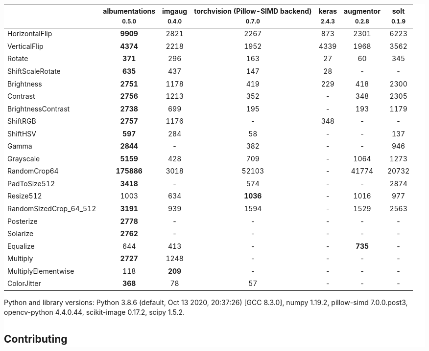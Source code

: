 |                      |albumentations<br><small>0.5.0</small>|imgaug<br><small>0.4.0</small>|torchvision (Pillow-SIMD backend)<br><small>0.7.0</small>|keras<br><small>2.4.3</small>|augmentor<br><small>0.2.8</small>|solt<br><small>0.1.9</small>|
|----------------------|:------------------------------------:|:----------------------------:|:-------------------------------------------------------:|:---------------------------:|:-------------------------------:|:--------------------------:|
|HorizontalFlip        |               **9909**               |             2821             |                          2267                           |             873             |              2301               |            6223            |
|VerticalFlip          |               **4374**               |             2218             |                          1952                           |            4339             |              1968               |            3562            |
|Rotate                |               **371**                |             296              |                           163                           |             27              |               60                |            345             |
|ShiftScaleRotate      |               **635**                |             437              |                           147                           |             28              |                -                |             -              |
|Brightness            |               **2751**               |             1178             |                           419                           |             229             |               418               |            2300            |
|Contrast              |               **2756**               |             1213             |                           352                           |              -              |               348               |            2305            |
|BrightnessContrast    |               **2738**               |             699              |                           195                           |              -              |               193               |            1179            |
|ShiftRGB              |               **2757**               |             1176             |                            -                            |             348             |                -                |             -              |
|ShiftHSV              |               **597**                |             284              |                           58                            |              -              |                -                |            137             |
|Gamma                 |               **2844**               |              -               |                           382                           |              -              |                -                |            946             |
|Grayscale             |               **5159**               |             428              |                           709                           |              -              |              1064               |            1273            |
|RandomCrop64          |              **175886**              |             3018             |                          52103                          |              -              |              41774              |           20732            |
|PadToSize512          |               **3418**               |              -               |                           574                           |              -              |                -                |            2874            |
|Resize512             |                 1003                 |             634              |                        **1036**                         |              -              |              1016               |            977             |
|RandomSizedCrop_64_512|               **3191**               |             939              |                          1594                           |              -              |              1529               |            2563            |
|Posterize             |               **2778**               |              -               |                            -                            |              -              |                -                |             -              |
|Solarize              |               **2762**               |              -               |                            -                            |              -              |                -                |             -              |
|Equalize              |                 644                  |             413              |                            -                            |              -              |             **735**             |             -              |
|Multiply              |               **2727**               |             1248             |                            -                            |              -              |                -                |             -              |
|MultiplyElementwise   |                 118                  |           **209**            |                            -                            |              -              |                -                |             -              |
|ColorJitter           |               **368**                |              78              |                           57                            |              -              |                -                |             -              |

Python and library versions: Python 3.8.6 (default, Oct 13 2020, 20:37:26) [GCC 8.3.0], numpy 1.19.2, pillow-simd 7.0.0.post3, opencv-python 4.4.0.44, scikit-image 0.17.2, scipy 1.5.2.

## Contributing
